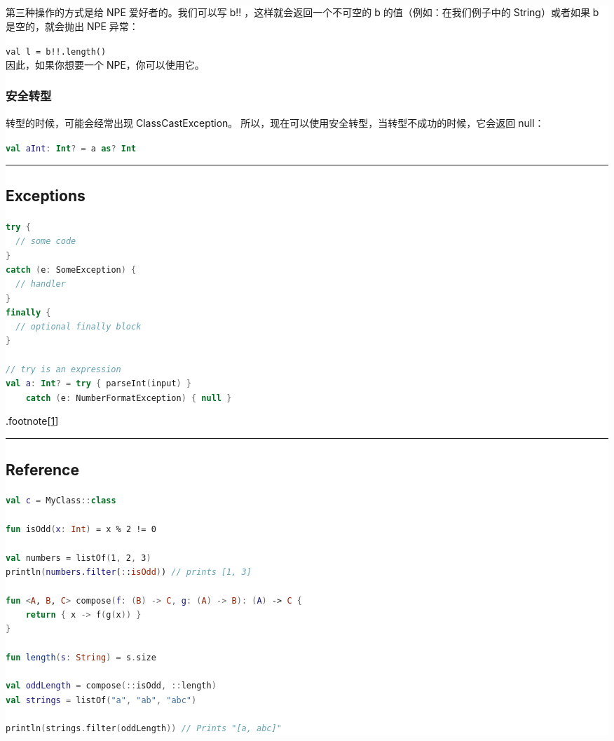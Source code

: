 第三种操作的方式是给 NPE 爱好者的。我们可以写 b!! ，这样就会返回一个不可空的 b 的值（例如：在我们例子中的 String）或者如果 b 是空的，就会抛出 NPE 异常：

`val l = b!!.length()`  
因此，如果你想要一个 NPE，你可以使用它。

### 安全转型

转型的时候，可能会经常出现 ClassCastException。 所以，现在可以使用安全转型，当转型不成功的时候，它会返回 null：

```kotlin
val aInt: Int? = a as? Int
```

---

## Exceptions

```kotlin
try {
  // some code
}
catch (e: SomeException) {
  // handler
}
finally {
  // optional finally block
}

// try is an expression
val a: Int? = try { parseInt(input) } 
	catch (e: NumberFormatException) { null }
```

.footnote[[1](http://tanfujun.com/kotlin-web-site-cn/docs/reference/exceptions.html)]

---


## Reference

```kotlin
val c = MyClass::class

fun isOdd(x: Int) = x % 2 != 0

val numbers = listOf(1, 2, 3)
println(numbers.filter(::isOdd)) // prints [1, 3]

fun <A, B, C> compose(f: (B) -> C, g: (A) -> B): (A) -> C {
    return { x -> f(g(x)) }
}

fun length(s: String) = s.size

val oddLength = compose(::isOdd, ::length)
val strings = listOf("a", "ab", "abc")

println(strings.filter(oddLength)) // Prints "[a, abc]"
```
